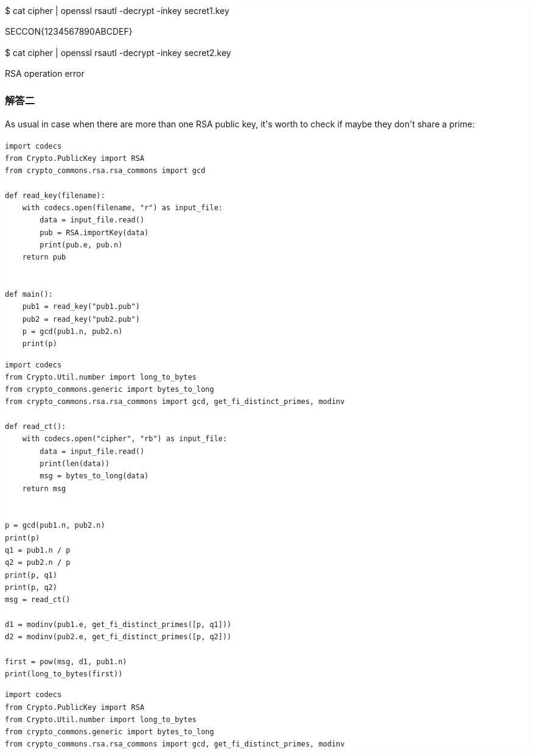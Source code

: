 $ cat cipher | openssl rsautl -decrypt -inkey secret1.key

SECCON{1234567890ABCDEF}

$ cat cipher | openssl rsautl -decrypt -inkey secret2.key

RSA operation error

### 解答二

As usual in case when there are more than one RSA public key, it's worth to check if maybe they don't share a prime:
```
import codecs
from Crypto.PublicKey import RSA
from crypto_commons.rsa.rsa_commons import gcd

def read_key(filename):
    with codecs.open(filename, "r") as input_file:
        data = input_file.read()
        pub = RSA.importKey(data)
        print(pub.e, pub.n)
    return pub


def main():
    pub1 = read_key("pub1.pub")
    pub2 = read_key("pub2.pub")
    p = gcd(pub1.n, pub2.n)
    print(p)
```
```
import codecs
from Crypto.Util.number import long_to_bytes
from crypto_commons.generic import bytes_to_long
from crypto_commons.rsa.rsa_commons import gcd, get_fi_distinct_primes, modinv

def read_ct():
    with codecs.open("cipher", "rb") as input_file:
        data = input_file.read()
        print(len(data))
        msg = bytes_to_long(data)
    return msg


p = gcd(pub1.n, pub2.n)
print(p)
q1 = pub1.n / p
q2 = pub2.n / p
print(p, q1)
print(p, q2)
msg = read_ct()

d1 = modinv(pub1.e, get_fi_distinct_primes([p, q1]))
d2 = modinv(pub2.e, get_fi_distinct_primes([p, q2]))

first = pow(msg, d1, pub1.n)
print(long_to_bytes(first))
```
```
import codecs
from Crypto.PublicKey import RSA
from Crypto.Util.number import long_to_bytes
from crypto_commons.generic import bytes_to_long
from crypto_commons.rsa.rsa_commons import gcd, get_fi_distinct_primes, modinv

```